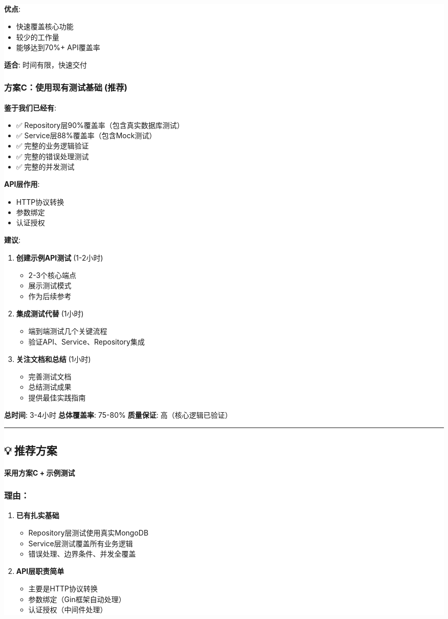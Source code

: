 **优点**:
- 快速覆盖核心功能
- 较少的工作量
- 能够达到70%+ API覆盖率

**适合**: 时间有限，快速交付

### 方案C：使用现有测试基础 (推荐)

**鉴于我们已经有**:
- ✅ Repository层90%覆盖率（包含真实数据库测试）
- ✅ Service层88%覆盖率（包含Mock测试）
- ✅ 完整的业务逻辑验证
- ✅ 完整的错误处理测试
- ✅ 完整的并发测试

**API层作用**:
- HTTP协议转换
- 参数绑定
- 认证授权

**建议**:
1. **创建示例API测试** (1-2小时)
   - 2-3个核心端点
   - 展示测试模式
   - 作为后续参考

2. **集成测试代替** (1小时)
   - 端到端测试几个关键流程
   - 验证API、Service、Repository集成

3. **关注文档和总结** (1小时)
   - 完善测试文档
   - 总结测试成果
   - 提供最佳实践指南

**总时间**: 3-4小时
**总体覆盖率**: 75-80%
**质量保证**: 高（核心逻辑已验证）

---

## 💡 推荐方案

**采用方案C + 示例测试**

### 理由：

1. **已有扎实基础**
   - Repository层测试使用真实MongoDB
   - Service层测试覆盖所有业务逻辑
   - 错误处理、边界条件、并发全覆盖

2. **API层职责简单**
   - 主要是HTTP协议转换
   - 参数绑定（Gin框架自动处理）
   - 认证授权（中间件处理）

